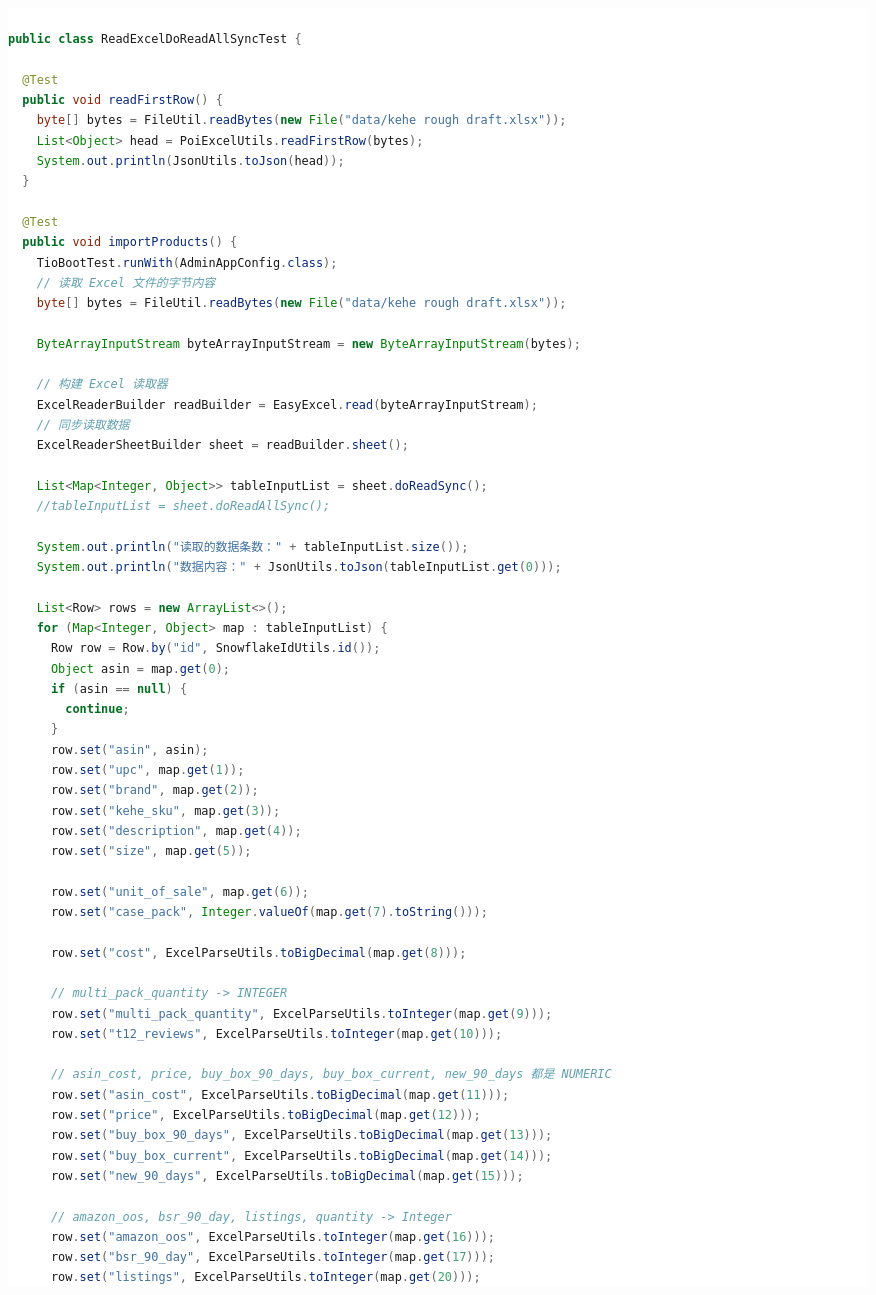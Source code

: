 ```java

public class ReadExcelDoReadAllSyncTest {

  @Test
  public void readFirstRow() {
    byte[] bytes = FileUtil.readBytes(new File("data/kehe rough draft.xlsx"));
    List<Object> head = PoiExcelUtils.readFirstRow(bytes);
    System.out.println(JsonUtils.toJson(head));
  }

  @Test
  public void importProducts() {
    TioBootTest.runWith(AdminAppConfig.class);
    // 读取 Excel 文件的字节内容
    byte[] bytes = FileUtil.readBytes(new File("data/kehe rough draft.xlsx"));

    ByteArrayInputStream byteArrayInputStream = new ByteArrayInputStream(bytes);

    // 构建 Excel 读取器
    ExcelReaderBuilder readBuilder = EasyExcel.read(byteArrayInputStream);
    // 同步读取数据
    ExcelReaderSheetBuilder sheet = readBuilder.sheet();

    List<Map<Integer, Object>> tableInputList = sheet.doReadSync();
    //tableInputList = sheet.doReadAllSync();

    System.out.println("读取的数据条数：" + tableInputList.size());
    System.out.println("数据内容：" + JsonUtils.toJson(tableInputList.get(0)));

    List<Row> rows = new ArrayList<>();
    for (Map<Integer, Object> map : tableInputList) {
      Row row = Row.by("id", SnowflakeIdUtils.id());
      Object asin = map.get(0);
      if (asin == null) {
        continue;
      }
      row.set("asin", asin);
      row.set("upc", map.get(1));
      row.set("brand", map.get(2));
      row.set("kehe_sku", map.get(3));
      row.set("description", map.get(4));
      row.set("size", map.get(5));

      row.set("unit_of_sale", map.get(6));
      row.set("case_pack", Integer.valueOf(map.get(7).toString()));

      row.set("cost", ExcelParseUtils.toBigDecimal(map.get(8)));

      // multi_pack_quantity -> INTEGER
      row.set("multi_pack_quantity", ExcelParseUtils.toInteger(map.get(9)));
      row.set("t12_reviews", ExcelParseUtils.toInteger(map.get(10)));

      // asin_cost, price, buy_box_90_days, buy_box_current, new_90_days 都是 NUMERIC
      row.set("asin_cost", ExcelParseUtils.toBigDecimal(map.get(11)));
      row.set("price", ExcelParseUtils.toBigDecimal(map.get(12)));
      row.set("buy_box_90_days", ExcelParseUtils.toBigDecimal(map.get(13)));
      row.set("buy_box_current", ExcelParseUtils.toBigDecimal(map.get(14)));
      row.set("new_90_days", ExcelParseUtils.toBigDecimal(map.get(15)));

      // amazon_oos, bsr_90_day, listings, quantity -> Integer
      row.set("amazon_oos", ExcelParseUtils.toInteger(map.get(16)));
      row.set("bsr_90_day", ExcelParseUtils.toInteger(map.get(17)));
      row.set("listings", ExcelParseUtils.toInteger(map.get(20)));
```
